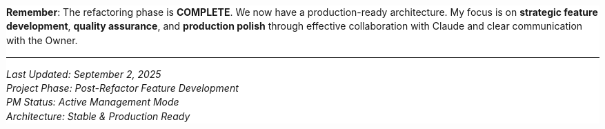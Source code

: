 **Remember**: The refactoring phase is **COMPLETE**. We now have a production-ready architecture. My focus is on **strategic feature development**, **quality assurance**, and **production polish** through effective collaboration with Claude and clear communication with the Owner.

---

*Last Updated: September 2, 2025*  
*Project Phase: Post-Refactor Feature Development*  
*PM Status: Active Management Mode*  
*Architecture: Stable & Production Ready*